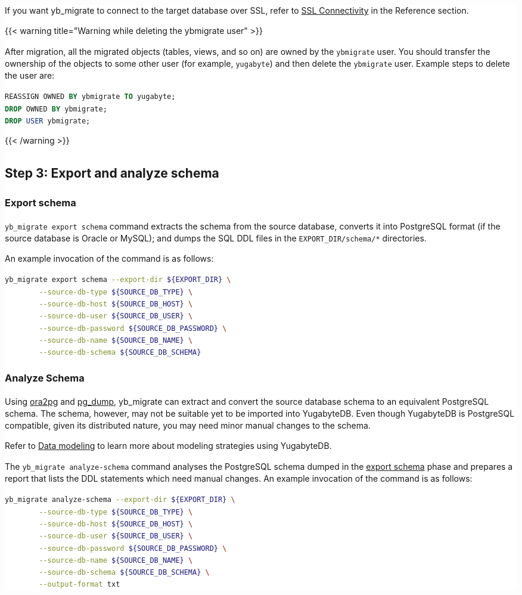 If you want yb_migrate to connect to the target database over SSL, refer to [SSL Connectivity](../../reference/connectors/yb-migration-reference/#ssl-connectivity) in the Reference section.

{{< warning title="Warning while deleting the ybmigrate user" >}}

After migration, all the migrated objects (tables, views, and so on) are owned by the `ybmigrate` user. You should transfer the ownership of the objects to some other user (for example, `yugabyte`) and then delete the `ybmigrate` user. Example steps to delete the user are:

```sql
REASSIGN OWNED BY ybmigrate TO yugabyte;
DROP OWNED BY ybmigrate;
DROP USER ybmigrate;
```

{{< /warning >}}

## Step 3: Export and analyze schema

### Export schema

`yb_migrate export schema` command extracts the schema from the source database, converts it into PostgreSQL format (if the source database is Oracle or MySQL); and dumps the SQL DDL files in the `EXPORT_DIR/schema/*` directories.

An example invocation of the command is as follows:

```sh
yb_migrate export schema --export-dir ${EXPORT_DIR} \
        --source-db-type ${SOURCE_DB_TYPE} \
        --source-db-host ${SOURCE_DB_HOST} \
        --source-db-user ${SOURCE_DB_USER} \
        --source-db-password ${SOURCE_DB_PASSWORD} \
        --source-db-name ${SOURCE_DB_NAME} \
        --source-db-schema ${SOURCE_DB_SCHEMA}
```

### Analyze Schema

Using [ora2pg](https://ora2pg.darold.net) and [pg_dump](https://www.postgresql.org/docs/current/app-pgdump.html), yb_migrate can extract and convert the source database schema to an equivalent PostgreSQL schema. The schema, however, may not be suitable yet to be imported into YugabyteDB. Even though YugabyteDB is PostgreSQL compatible, given its distributed nature, you may need minor manual changes to the schema.

Refer to [Data modeling](../../reference/connectors/yb-migration-reference/#data-modeling) to learn more about modeling strategies using YugabyteDB.

The `yb_migrate analyze-schema` command analyses the PostgreSQL schema dumped in the [export schema](#export-schema) phase and prepares a report that lists the DDL statements which need manual changes. An example invocation of the command is as follows:

```sh
yb_migrate analyze-schema --export-dir ${EXPORT_DIR} \
        --source-db-type ${SOURCE_DB_TYPE} \
        --source-db-host ${SOURCE_DB_HOST} \
        --source-db-user ${SOURCE_DB_USER} \
        --source-db-password ${SOURCE_DB_PASSWORD} \
        --source-db-name ${SOURCE_DB_NAME} \
        --source-db-schema ${SOURCE_DB_SCHEMA} \
        --output-format txt
```
